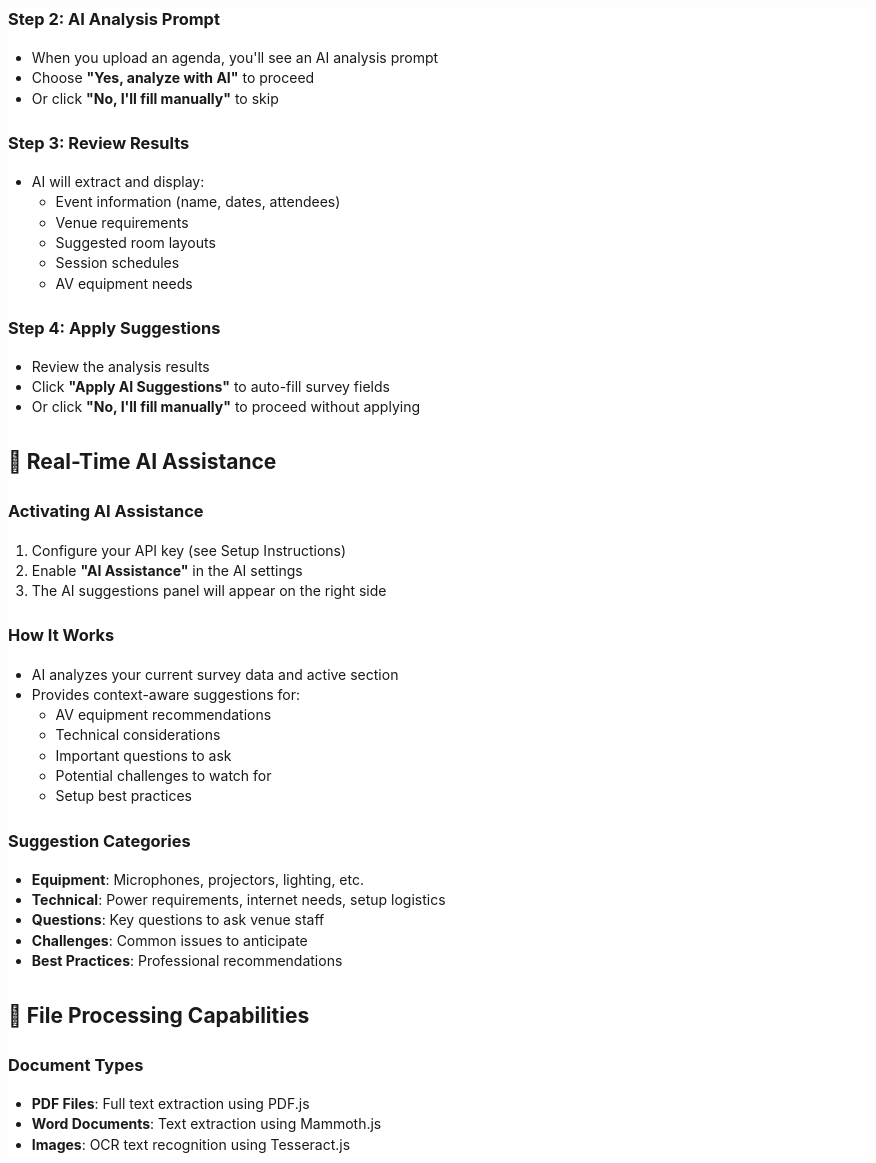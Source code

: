 ### Step 2: AI Analysis Prompt
- When you upload an agenda, you'll see an AI analysis prompt
- Choose **"Yes, analyze with AI"** to proceed
- Or click **"No, I'll fill manually"** to skip

### Step 3: Review Results
- AI will extract and display:
  - Event information (name, dates, attendees)
  - Venue requirements
  - Suggested room layouts
  - Session schedules
  - AV equipment needs

### Step 4: Apply Suggestions
- Review the analysis results
- Click **"Apply AI Suggestions"** to auto-fill survey fields
- Or click **"No, I'll fill manually"** to proceed without applying

## 🧠 Real-Time AI Assistance

### Activating AI Assistance
1. Configure your API key (see Setup Instructions)
2. Enable **"AI Assistance"** in the AI settings
3. The AI suggestions panel will appear on the right side

### How It Works
- AI analyzes your current survey data and active section
- Provides context-aware suggestions for:
  - AV equipment recommendations
  - Technical considerations
  - Important questions to ask
  - Potential challenges to watch for
  - Setup best practices

### Suggestion Categories
- **Equipment**: Microphones, projectors, lighting, etc.
- **Technical**: Power requirements, internet needs, setup logistics
- **Questions**: Key questions to ask venue staff
- **Challenges**: Common issues to anticipate
- **Best Practices**: Professional recommendations

## 📁 File Processing Capabilities

### Document Types
- **PDF Files**: Full text extraction using PDF.js
- **Word Documents**: Text extraction using Mammoth.js
- **Images**: OCR text recognition using Tesseract.js
